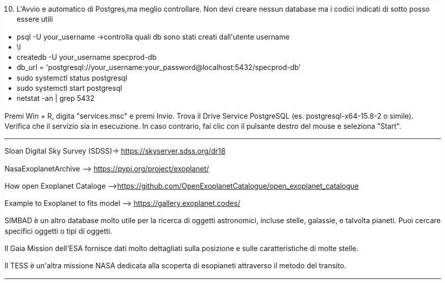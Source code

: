 10. L'Avvio e automatico di Postgres,ma meglio controllare. Non devi creare nessun database ma i codici indicati di sotto posso essere utili 

- psql -U your_username ->controlla quali db sono stati creati dall'utente username
- \l
- createdb -U your_username specprod-db
- db_url = 'postgresql://your_username:your_password@localhost:5432/specprod-db'
- sudo systemctl status postgresql
- sudo systemctl start postgresql
- netstat -an | grep 5432

Premi Win + R, digita "services.msc" e premi Invio.
Trova il Drive Service PostgreSQL (es. postgresql-x64-15.8-2 o simile).
Verifica che il servizio sia in esecuzione. In caso contrario, fai clic con il 	pulsante destro del mouse e seleziona "Start".

-------------------------------------------------------------------------------------------
Sloan Digital Sky Survey (SDSS)-> https://skyserver.sdss.org/dr18

NasaExoplanetArchive --> https://pypi.org/project/exoplanet/

How open Exoplanet Cataloge -->https://github.com/OpenExoplanetCatalogue/open_exoplanet_catalogue

Example to Exoplanet to fits model  --> https://gallery.exoplanet.codes/

SIMBAD è un altro database molto utile per la ricerca di oggetti astronomici, incluse stelle, galassie, e talvolta pianeti. Puoi cercare specifici oggetti o tipi di oggetti.

Il Gaia Mission dell'ESA fornisce dati molto dettagliati sulla posizione e sulle caratteristiche di molte stelle. 

Il TESS è un'altra missione NASA dedicata alla scoperta di esopianeti attraverso il metodo del transito.

-------------------------------------------------------------------------------------------

